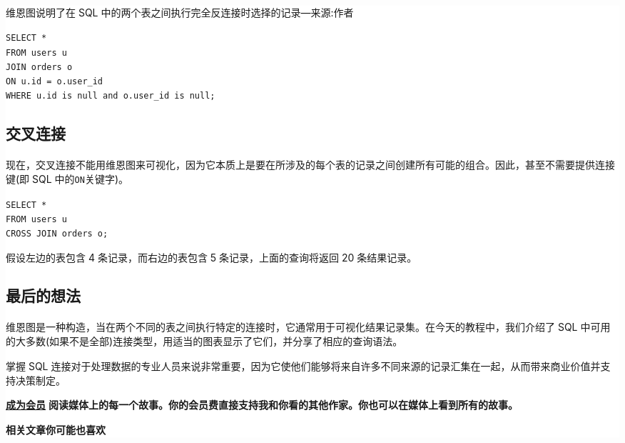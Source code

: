 维恩图说明了在 SQL 中的两个表之间执行完全反连接时选择的记录—来源:作者

```
SELECT *
FROM users u
JOIN orders o
ON u.id = o.user_id
WHERE u.id is null and o.user_id is null;
```

## 交叉连接

现在，交叉连接不能用维恩图来可视化，因为它本质上是要在所涉及的每个表的记录之间创建所有可能的组合。因此，甚至不需要提供连接键(即 SQL 中的`ON`关键字)。

```
SELECT *
FROM users u
CROSS JOIN orders o;
```

假设左边的表包含 4 条记录，而右边的表包含 5 条记录，上面的查询将返回 20 条结果记录。

## 最后的想法

维恩图是一种构造，当在两个不同的表之间执行特定的连接时，它通常用于可视化结果记录集。在今天的教程中，我们介绍了 SQL 中可用的大多数(如果不是全部)连接类型，用适当的图表显示了它们，并分享了相应的查询语法。

掌握 SQL 连接对于处理数据的专业人员来说非常重要，因为它使他们能够将来自许多不同来源的记录汇集在一起，从而带来商业价值并支持决策制定。

[**成为会员**](https://gmyrianthous.medium.com/membership) **阅读媒体上的每一个故事。你的会员费直接支持我和你看的其他作家。你也可以在媒体上看到所有的故事。**

[](https://gmyrianthous.medium.com/membership)  

**相关文章你可能也喜欢**

[](/2-rules-groupby-sql-6ff20b22fd2c)  [](/sql-select-distinct-277c61012800)  [](/ddl-dml-e802a25076c6) 